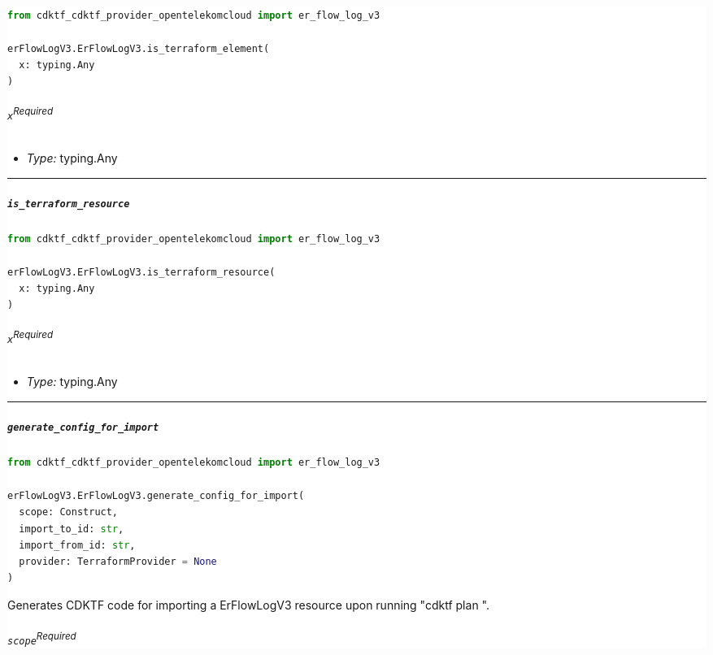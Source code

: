 ```python
from cdktf_cdktf_provider_opentelekomcloud import er_flow_log_v3

erFlowLogV3.ErFlowLogV3.is_terraform_element(
  x: typing.Any
)
```

###### `x`<sup>Required</sup> <a name="x" id="@cdktf/provider-opentelekomcloud.erFlowLogV3.ErFlowLogV3.isTerraformElement.parameter.x"></a>

- *Type:* typing.Any

---

##### `is_terraform_resource` <a name="is_terraform_resource" id="@cdktf/provider-opentelekomcloud.erFlowLogV3.ErFlowLogV3.isTerraformResource"></a>

```python
from cdktf_cdktf_provider_opentelekomcloud import er_flow_log_v3

erFlowLogV3.ErFlowLogV3.is_terraform_resource(
  x: typing.Any
)
```

###### `x`<sup>Required</sup> <a name="x" id="@cdktf/provider-opentelekomcloud.erFlowLogV3.ErFlowLogV3.isTerraformResource.parameter.x"></a>

- *Type:* typing.Any

---

##### `generate_config_for_import` <a name="generate_config_for_import" id="@cdktf/provider-opentelekomcloud.erFlowLogV3.ErFlowLogV3.generateConfigForImport"></a>

```python
from cdktf_cdktf_provider_opentelekomcloud import er_flow_log_v3

erFlowLogV3.ErFlowLogV3.generate_config_for_import(
  scope: Construct,
  import_to_id: str,
  import_from_id: str,
  provider: TerraformProvider = None
)
```

Generates CDKTF code for importing a ErFlowLogV3 resource upon running "cdktf plan <stack-name>".

###### `scope`<sup>Required</sup> <a name="scope" id="@cdktf/provider-opentelekomcloud.erFlowLogV3.ErFlowLogV3.generateConfigForImport.parameter.scope"></a>

